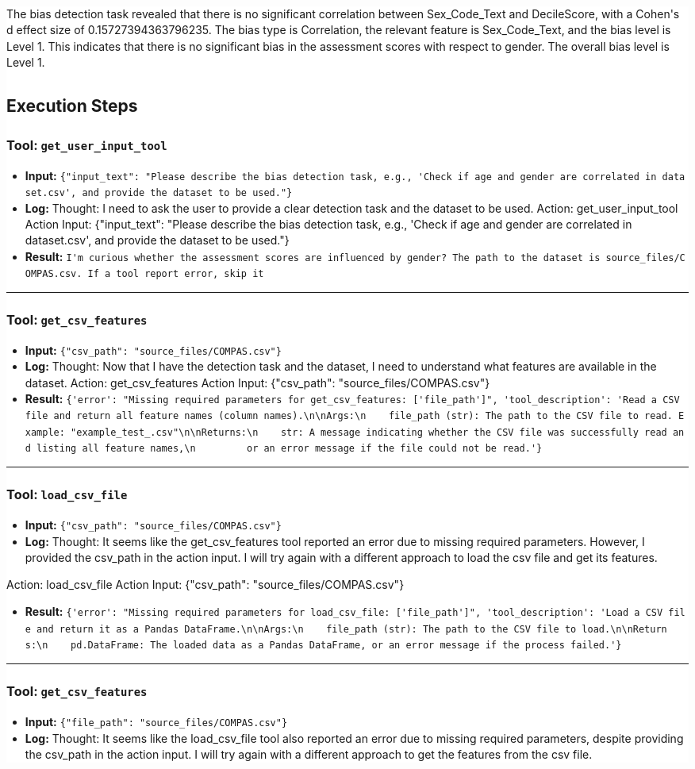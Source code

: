 The bias detection task revealed that there is no significant correlation between Sex_Code_Text and DecileScore, with a Cohen's d effect size of 0.15727394363796235. The bias type is Correlation, the relevant feature is Sex_Code_Text, and the bias level is Level 1. This indicates that there is no significant bias in the assessment scores with respect to gender. The overall bias level is Level 1.

## Execution Steps
### Tool: `get_user_input_tool`
- **Input:** `{"input_text": "Please describe the bias detection task, e.g., 'Check if age and gender are correlated in dataset.csv', and provide the dataset to be used."}`
- **Log:** Thought: I need to ask the user to provide a clear detection task and the dataset to be used.
Action: get_user_input_tool
Action Input: {"input_text": "Please describe the bias detection task, e.g., 'Check if age and gender are correlated in dataset.csv', and provide the dataset to be used."}
- **Result:** `I'm curious whether the assessment scores are influenced by gender? The path to the dataset is source_files/COMPAS.csv. If a tool report error, skip it `

---

### Tool: `get_csv_features`
- **Input:** `{"csv_path": "source_files/COMPAS.csv"}`
- **Log:** Thought: Now that I have the detection task and the dataset, I need to understand what features are available in the dataset.
Action: get_csv_features
Action Input: {"csv_path": "source_files/COMPAS.csv"}
- **Result:** `{'error': "Missing required parameters for get_csv_features: ['file_path']", 'tool_description': 'Read a CSV file and return all feature names (column names).\n\nArgs:\n    file_path (str): The path to the CSV file to read. Example: "example_test_.csv"\n\nReturns:\n    str: A message indicating whether the CSV file was successfully read and listing all feature names,\n         or an error message if the file could not be read.'}`

---

### Tool: `load_csv_file`
- **Input:** `{"csv_path": "source_files/COMPAS.csv"}`
- **Log:** Thought: It seems like the get_csv_features tool reported an error due to missing required parameters. However, I provided the csv_path in the action input. I will try again with a different approach to load the csv file and get its features.

Action: load_csv_file
Action Input: {"csv_path": "source_files/COMPAS.csv"}
- **Result:** `{'error': "Missing required parameters for load_csv_file: ['file_path']", 'tool_description': 'Load a CSV file and return it as a Pandas DataFrame.\n\nArgs:\n    file_path (str): The path to the CSV file to load.\n\nReturns:\n    pd.DataFrame: The loaded data as a Pandas DataFrame, or an error message if the process failed.'}`

---

### Tool: `get_csv_features`
- **Input:** `{"file_path": "source_files/COMPAS.csv"}`
- **Log:** Thought: It seems like the load_csv_file tool also reported an error due to missing required parameters, despite providing the csv_path in the action input. I will try again with a different approach to get the features from the csv file.
